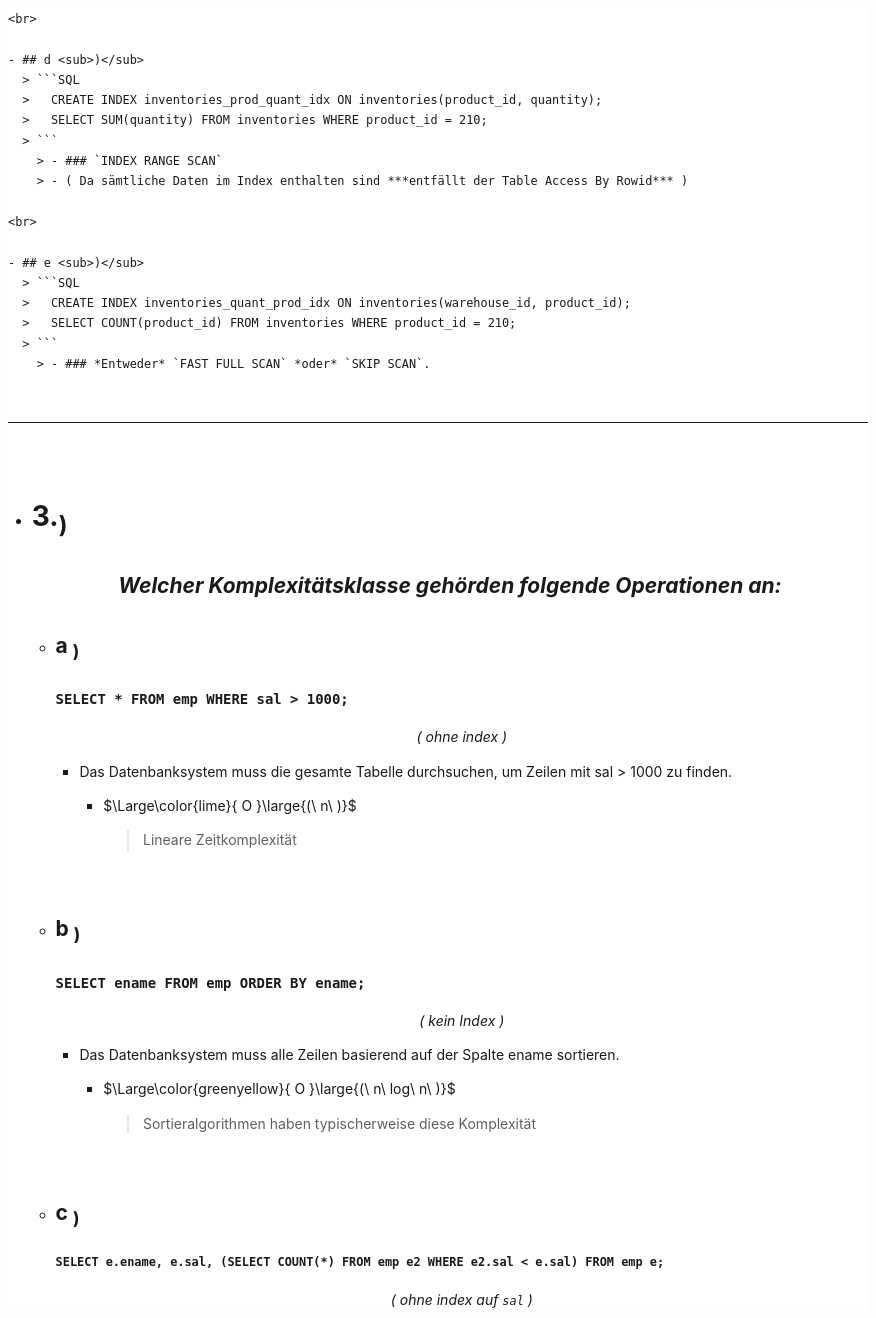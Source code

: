     <br>

    - ## d <sub>)</sub>
      > ```SQL
      >   CREATE INDEX inventories_prod_quant_idx ON inventories(product_id, quantity);
      >   SELECT SUM(quantity) FROM inventories WHERE product_id = 210;
      > ```
        > - ### `INDEX RANGE SCAN`
      	> - ( Da sämtliche Daten im Index enthalten sind ***entfällt der Table Access By Rowid*** )

    <br>

    - ## e <sub>)</sub>
      > ```SQL
      >   CREATE INDEX inventories_quant_prod_idx ON inventories(warehouse_id, product_id);
      >   SELECT COUNT(product_id) FROM inventories WHERE product_id = 210;
      > ```
        > - ### *Entweder* `FAST FULL SCAN` *oder* `SKIP SCAN`.

  <br>
    
---
<br>

- # 3.<sub>)</sub> 
    ## *<p align="center"> Welcher Komplexitätsklasse gehörden folgende Operationen an: </p>*

  - ## a <sub>)</sub> 
      ### `SELECT * FROM emp WHERE sal > 1000;` 
      *<p align="center"> ( ohne index ) </p>*

    - Das Datenbanksystem muss die gesamte Tabelle durchsuchen, um Zeilen mit sal > 1000 zu finden.

    	- $\Large\color{lime}{ O }\large{(\ n\ )}$ 
	      > Lineare Zeitkomplexität

  <br>
		 
  - ## b <sub>)</sub> 
      ### `SELECT ename FROM emp ORDER BY ename;` 
      *<p align="center"> ( kein Index ) </p>*  

	- Das Datenbanksystem muss alle Zeilen basierend auf der Spalte ename sortieren.

      - $\Large\color{greenyellow}{ O }\large{(\ n\ log\ n\ )}$ 
	      > Sortieralgorithmen haben typischerweise diese Komplexität

  <br>
		
  - ## c <sub>)</sub> 
      #### `SELECT e.ename, e.sal, (SELECT COUNT(*) FROM emp e2 WHERE e2.sal < e.sal) FROM emp e;`  
      >
     *<p align="center"> ( ohne index auf `sal` ) </p>*
